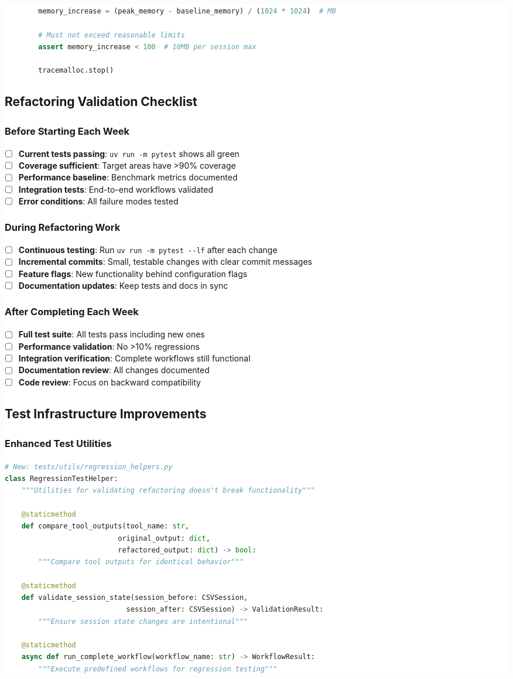 ```python
        memory_increase = (peak_memory - baseline_memory) / (1024 * 1024)  # MB

        # Must not exceed reasonable limits
        assert memory_increase < 100  # 10MB per session max

        tracemalloc.stop()
```

## Refactoring Validation Checklist

### **Before Starting Each Week**

- [ ] **Current tests passing**: `uv run -m pytest` shows all green
- [ ] **Coverage sufficient**: Target areas have >90% coverage
- [ ] **Performance baseline**: Benchmark metrics documented
- [ ] **Integration tests**: End-to-end workflows validated
- [ ] **Error conditions**: All failure modes tested

### **During Refactoring Work**

- [ ] **Continuous testing**: Run `uv run -m pytest --lf` after each change
- [ ] **Incremental commits**: Small, testable changes with clear commit
  messages
- [ ] **Feature flags**: New functionality behind configuration flags
- [ ] **Documentation updates**: Keep tests and docs in sync

### **After Completing Each Week**

- [ ] **Full test suite**: All tests pass including new ones
- [ ] **Performance validation**: No >10% regressions
- [ ] **Integration verification**: Complete workflows still functional
- [ ] **Documentation review**: All changes documented
- [ ] **Code review**: Focus on backward compatibility

## Test Infrastructure Improvements

### **Enhanced Test Utilities**

```python
# New: tests/utils/regression_helpers.py
class RegressionTestHelper:
    """Utilities for validating refactoring doesn't break functionality"""

    @staticmethod
    def compare_tool_outputs(tool_name: str,
                           original_output: dict,
                           refactored_output: dict) -> bool:
        """Compare tool outputs for identical behavior"""

    @staticmethod
    def validate_session_state(session_before: CSVSession,
                             session_after: CSVSession) -> ValidationResult:
        """Ensure session state changes are intentional"""

    @staticmethod
    async def run_complete_workflow(workflow_name: str) -> WorkflowResult:
        """Execute predefined workflows for regression testing"""
```
